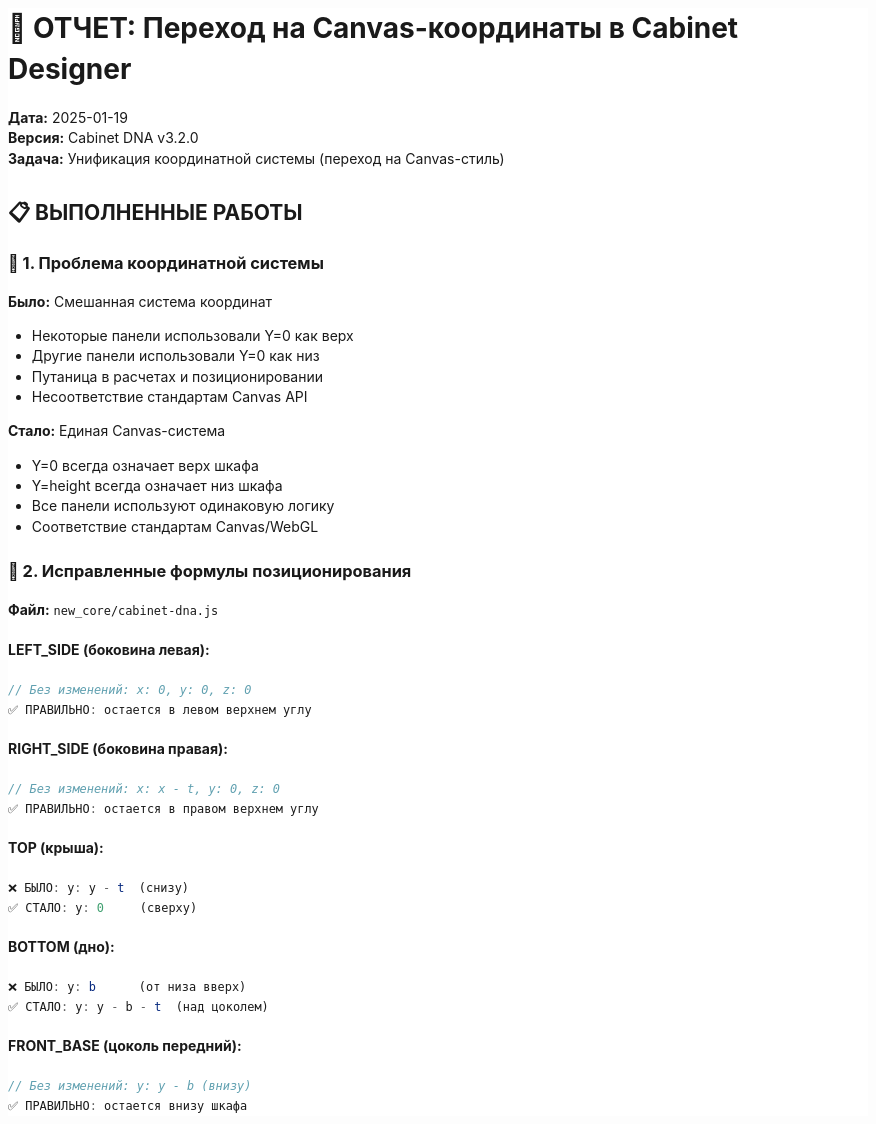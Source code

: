 # 🔄 ОТЧЕТ: Переход на Canvas-координаты в Cabinet Designer

**Дата:** 2025-01-19  
**Версия:** Cabinet DNA v3.2.0  
**Задача:** Унификация координатной системы (переход на Canvas-стиль)

## 📋 ВЫПОЛНЕННЫЕ РАБОТЫ

### 🎯 1. Проблема координатной системы
**Было:** Смешанная система координат
- Некоторые панели использовали Y=0 как верх
- Другие панели использовали Y=0 как низ
- Путаница в расчетах и позиционировании
- Несоответствие стандартам Canvas API

**Стало:** Единая Canvas-система
- Y=0 всегда означает верх шкафа
- Y=height всегда означает низ шкафа
- Все панели используют одинаковую логику
- Соответствие стандартам Canvas/WebGL

### 🔧 2. Исправленные формулы позиционирования

**Файл:** `new_core/cabinet-dna.js`

#### LEFT_SIDE (боковина левая):
```javascript
// Без изменений: x: 0, y: 0, z: 0
✅ ПРАВИЛЬНО: остается в левом верхнем углу
```

#### RIGHT_SIDE (боковина правая):
```javascript
// Без изменений: x: x - t, y: 0, z: 0
✅ ПРАВИЛЬНО: остается в правом верхнем углу
```

#### TOP (крыша):
```javascript
❌ БЫЛО: y: y - t  (снизу)
✅ СТАЛО: y: 0     (сверху)
```

#### BOTTOM (дно):
```javascript
❌ БЫЛО: y: b      (от низа вверх)
✅ СТАЛО: y: y - b - t  (над цоколем)
```

#### FRONT_BASE (цоколь передний):
```javascript
// Без изменений: y: y - b (внизу)
✅ ПРАВИЛЬНО: остается внизу шкафа
```
